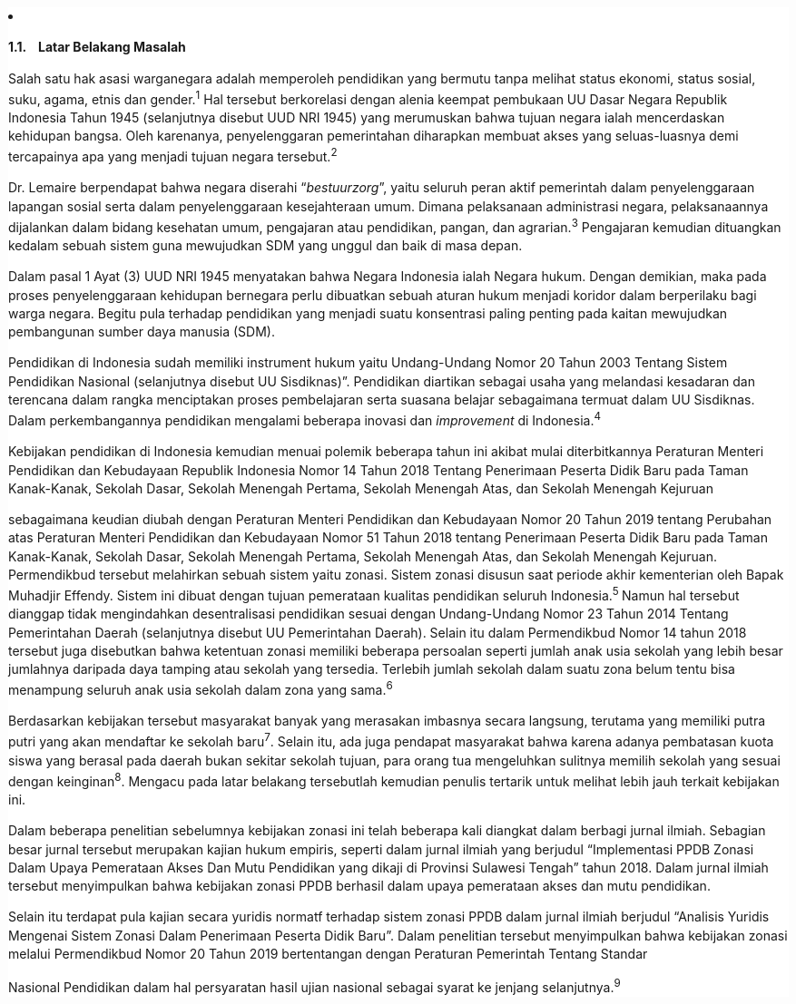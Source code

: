 <li>
<p><span class="font4" style="font-weight:bold;">1.1. &nbsp;&nbsp;&nbsp;Latar Belakang Masalah</span></p></li></ul></li></ul>
<p><span class="font4">Salah satu hak asasi warganegara adalah memperoleh pendidikan yang bermutu tanpa melihat status ekonomi, status sosial, suku, agama, etnis dan gender.<sup>1</sup> Hal tersebut berkorelasi dengan alenia keempat pembukaan UU Dasar Negara Republik Indonesia Tahun 1945 (selanjutnya disebut UUD NRI 1945) yang merumuskan bahwa tujuan negara ialah mencerdaskan kehidupan bangsa. Oleh karenanya, penyelenggaran pemerintahan diharapkan membuat akses yang seluas-luasnya demi tercapainya apa yang menjadi tujuan negara tersebut.<sup>2</sup></span></p>
<p><span class="font4">Dr. Lemaire berpendapat bahwa negara diserahi “</span><span class="font4" style="font-style:italic;">bestuurzorg</span><span class="font4">”, yaitu seluruh peran aktif pemerintah dalam penyelenggaraan lapangan sosial serta dalam penyelenggaraan kesejahteraan umum. Dimana pelaksanaan administrasi negara, pelaksanaannya dijalankan dalam bidang kesehatan umum, pengajaran atau pendidikan, pangan, dan agrarian.<sup>3</sup> Pengajaran kemudian dituangkan kedalam sebuah sistem guna mewujudkan SDM yang unggul dan baik di masa depan.</span></p>
<p><span class="font4">Dalam pasal 1 Ayat (3) UUD NRI 1945 menyatakan bahwa Negara Indonesia ialah Negara hukum. Dengan demikian, maka pada proses penyelenggaraan kehidupan bernegara perlu dibuatkan sebuah aturan hukum menjadi koridor dalam berperilaku bagi warga negara. Begitu pula terhadap pendidikan yang menjadi suatu konsentrasi paling penting pada kaitan mewujudkan pembangunan sumber daya manusia (SDM).</span></p>
<p><span class="font4">Pendidikan di Indonesia sudah memiliki instrument hukum yaitu Undang-Undang Nomor 20 Tahun 2003 Tentang Sistem Pendidikan Nasional (selanjutnya disebut UU Sisdiknas)”. Pendidikan diartikan sebagai usaha yang melandasi kesadaran dan terencana dalam rangka menciptakan proses pembelajaran serta suasana belajar sebagaimana termuat dalam UU Sisdiknas. Dalam perkembangannya pendidikan mengalami beberapa inovasi dan </span><span class="font4" style="font-style:italic;">improvement</span><span class="font4"> di Indonesia.<sup>4</sup></span></p>
<p><span class="font4">Kebijakan pendidikan di Indonesia kemudian menuai polemik beberapa tahun ini akibat mulai diterbitkannya Peraturan Menteri Pendidikan dan Kebudayaan Republik Indonesia Nomor 14 Tahun 2018 Tentang Penerimaan Peserta Didik Baru pada Taman Kanak-Kanak, Sekolah Dasar, Sekolah Menengah Pertama, Sekolah Menengah Atas, dan Sekolah Menengah Kejuruan</span></p>
<p><span class="font4">sebagaimana keudian diubah dengan Peraturan Menteri Pendidikan dan Kebudayaan Nomor 20 Tahun 2019 tentang Perubahan atas Peraturan Menteri Pendidikan dan Kebudayaan Nomor 51 Tahun 2018 tentang Penerimaan Peserta Didik Baru pada Taman Kanak-Kanak, Sekolah Dasar, Sekolah Menengah Pertama, Sekolah Menengah Atas, dan Sekolah Menengah Kejuruan. Permendikbud tersebut melahirkan sebuah sistem yaitu zonasi. Sistem zonasi disusun saat periode akhir kementerian oleh Bapak Muhadjir Effendy. Sistem ini dibuat dengan tujuan pemerataan kualitas pendidikan seluruh Indonesia.<sup>5 </sup>Namun hal tersebut dianggap tidak mengindahkan desentralisasi pendidikan sesuai dengan Undang-Undang Nomor 23 Tahun 2014 Tentang Pemerintahan Daerah (selanjutnya disebut UU Pemerintahan Daerah). Selain itu dalam Permendikbud Nomor 14 tahun 2018 tersebut juga disebutkan bahwa ketentuan zonasi memiliki beberapa persoalan seperti jumlah anak usia sekolah yang lebih besar jumlahnya daripada daya tamping atau sekolah yang tersedia. Terlebih jumlah sekolah dalam suatu zona belum tentu bisa menampung seluruh anak usia sekolah dalam zona yang sama.<sup>6</sup></span></p>
<p><span class="font4">Berdasarkan kebijakan tersebut masyarakat banyak yang merasakan imbasnya secara langsung, terutama yang memiliki putra putri yang akan mendaftar ke sekolah baru<sup>7</sup>. Selain itu, ada juga pendapat masyarakat bahwa karena adanya pembatasan kuota siswa yang berasal pada daerah bukan sekitar sekolah tujuan, para orang tua mengeluhkan sulitnya memilih sekolah yang sesuai dengan keinginan<sup>8</sup>. Mengacu pada latar belakang tersebutlah kemudian penulis tertarik untuk melihat lebih jauh terkait kebijakan ini.</span></p>
<p><span class="font4">Dalam beberapa penelitian sebelumnya kebijakan zonasi ini telah beberapa kali diangkat dalam berbagi jurnal ilmiah. Sebagian besar jurnal tersebut merupakan kajian hukum empiris, seperti dalam jurnal ilmiah yang berjudul “Implementasi PPDB Zonasi Dalam Upaya Pemerataan Akses Dan Mutu Pendidikan yang dikaji di Provinsi Sulawesi Tengah” tahun 2018. Dalam jurnal ilmiah tersebut menyimpulkan bahwa kebijakan zonasi PPDB berhasil dalam upaya pemerataan akses dan mutu pendidikan.</span></p>
<p><span class="font4">Selain itu terdapat pula kajian secara yuridis normatf terhadap sistem zonasi PPDB dalam jurnal ilmiah berjudul “Analisis Yuridis Mengenai Sistem Zonasi Dalam Penerimaan Peserta Didik Baru”. Dalam penelitian tersebut menyimpulkan bahwa kebijakan zonasi melalui Permendikbud Nomor 20 Tahun 2019 bertentangan dengan Peraturan Pemerintah Tentang Standar</span></p>
<p><span class="font4">Nasional Pendidikan dalam hal persyaratan hasil ujian nasional sebagai syarat ke jenjang selanjutnya.<sup>9</sup></span></p>